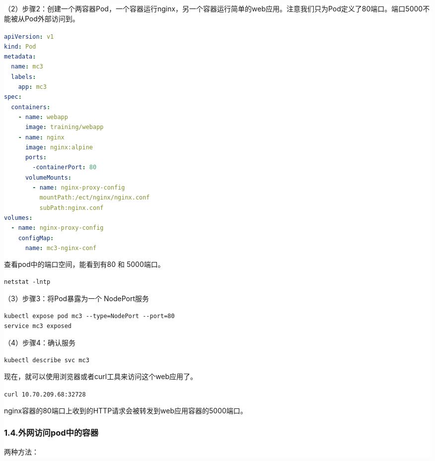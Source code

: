 （2）步骤2：创建一个两容器Pod，一个容器运行nginx，另一个容器运行简单的web应用。注意我们只为Pod定义了80端口。端口5000不能被从Pod外部访问到。

```yaml
apiVersion: v1
kind: Pod
metadata:
  name: mc3
  labels:
    app: mc3
spec: 
  containers:
    - name: webapp
      image: training/webapp
    - name: nginx
      image: nginx:alpine
      ports:
        -containerPort: 80
      volumeMounts:
        - name: nginx-proxy-config
          mountPath:/ect/nginx/nginx.conf
          subPath:nginx.conf
volumes:
  - name: nginx-proxy-config
    configMap:
      name: mc3-nginx-conf
```

查看pod中的端口空间，能看到有80 和 5000端口。

```shell
netstat -lntp
```

（3）步骤3：将Pod暴露为一个 NodePort服务

```shell
kubectl expose pod mc3 --type=NodePort --port=80
service mc3 exposed
```

（4）步骤4：确认服务

```shell
kubectl describe svc mc3
```

现在，就可以使用浏览器或者curl工具来访问这个web应用了。

```shell
curl 10.70.209.68:32728
```

nginx容器的80端口上收到的HTTP请求会被转发到web应用容器的5000端口。

### 1.4.外网访问pod中的容器

两种方法：
